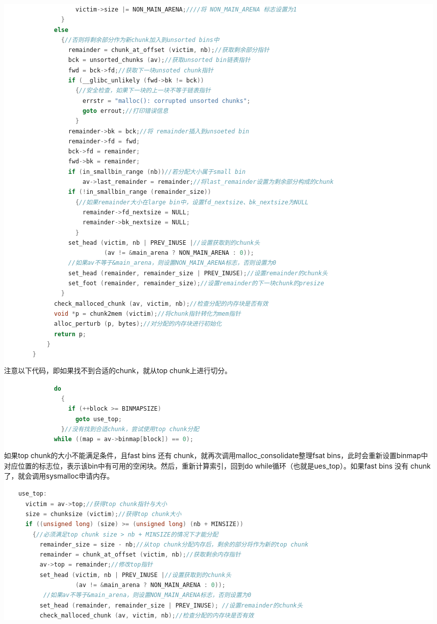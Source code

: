 ```c
                    victim->size |= NON_MAIN_ARENA;////将 NON_MAIN_ARENA 标志设置为1
                }            
              else
                {//否则将剩余部分作为新chunk加入到unsorted bins中
                  remainder = chunk_at_offset (victim, nb);//获取剩余部分指针
                  bck = unsorted_chunks (av);//获取unsorted bin链表指针
                  fwd = bck->fd;//获取下一块unsoted chunk指针
      			  if (__glibc_unlikely (fwd->bk != bck))
                    {//安全检查，如果下一块的上一块不等于链表指针
                      errstr = "malloc(): corrupted unsorted chunks";
                      goto errout;//打印错误信息
                    }
                  remainder->bk = bck;//将 remainder插入到unsoeted bin
                  remainder->fd = fwd;
                  bck->fd = remainder;
                  fwd->bk = remainder;			  
				  if (in_smallbin_range (nb))//若分配大小属于small bin
					  av->last_remainder = remainder;//将last_remainder设置为剩余部分构成的chunk
                  if (!in_smallbin_range (remainder_size))
                    {//如果remainder大小在large bin中，设置fd_nextsize、bk_nextsize为NULL
                      remainder->fd_nextsize = NULL;
                      remainder->bk_nextsize = NULL;
                    }
                  set_head (victim, nb | PREV_INUSE |//设置获取到的chunk头
                            (av != &main_arena ? NON_MAIN_ARENA : 0));
				  //如果av不等于&main_arena，则设置NON_MAIN_ARENA标志，否则设置为0
                  set_head (remainder, remainder_size | PREV_INUSE);//设置remainder的chunk头
                  set_foot (remainder, remainder_size);//设置remainder的下一块chunk的presize
                }
              check_malloced_chunk (av, victim, nb);//检查分配的内存块是否有效
              void *p = chunk2mem (victim);//将chunk指针转化为mem指针
              alloc_perturb (p, bytes);//对分配的内存块进行初始化
              return p;
            }
        }
```

注意以下代码，即如果找不到合适的chunk，就从top chunk上进行切分。

```c
              do
                {
                  if (++block >= BINMAPSIZE) 
                    goto use_top;
                }//没有找到合适chunk，尝试使用top chunk分配
              while ((map = av->binmap[block]) == 0);    
```

如果top chunk的大小不能满足条件，且fast bins 还有 chunk，就再次调用malloc_consolidate整理fsat bins，此时会重新设置binmap中对应位置的标志位，表示该bin中有可用的空闲块。然后，重新计算索引，回到do while循环（也就是ues_top）。如果fast bins 没有 chunk了，就会调用sysmalloc申请内存。

```c
    use_top:        
      victim = av->top;//获得top chunk指针与大小
      size = chunksize (victim);//获得top chunk大小    
      if ((unsigned long) (size) >= (unsigned long) (nb + MINSIZE))
        {//必须满足top chunk size > nb + MINSIZE的情况下才能分配
          remainder_size = size - nb;//从top chunk分配内存后，剩余的部分将作为新的top chunk
          remainder = chunk_at_offset (victim, nb);//获取剩余内存指针
          av->top = remainder;//修改top指针
          set_head (victim, nb | PREV_INUSE |//设置获取到的chunk头
                    (av != &main_arena ? NON_MAIN_ARENA : 0));
		   //如果av不等于&main_arena，则设置NON_MAIN_ARENA标志，否则设置为0
          set_head (remainder, remainder_size | PREV_INUSE); //设置remainder的chunk头
          check_malloced_chunk (av, victim, nb);//检查分配的内存块是否有效
```